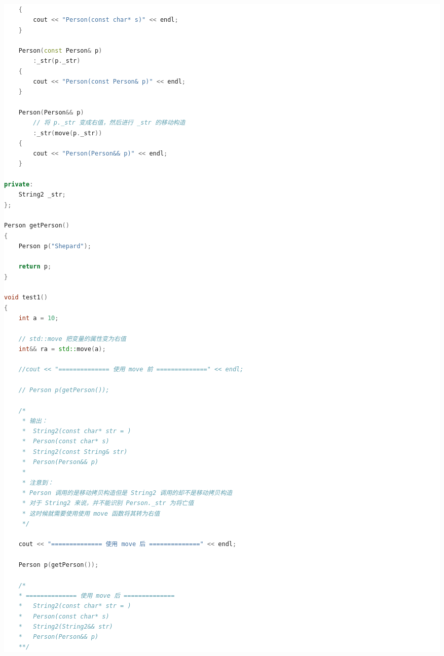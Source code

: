 ```cpp
	{
		cout << "Person(const char* s)" << endl;
	}

	Person(const Person& p)
		:_str(p._str)
	{
		cout << "Person(const Person& p)" << endl;
	}

	Person(Person&& p)
        // 将 p._str 变成右值，然后进行 _str 的移动构造
		:_str(move(p._str))
	{
		cout << "Person(Person&& p)" << endl;
	}

private:
	String2 _str;
};

Person getPerson()
{
	Person p("Shepard");

	return p;
}

void test1()
{
	int a = 10;

	// std::move 把变量的属性变为右值
	int&& ra = std::move(a);

	//cout << "============== 使用 move 前 ==============" << endl;

	// Person p(getPerson());

	/* 
	 * 输出：
	 *	String2(const char* str = )
	 *	Person(const char* s)
	 *	String2(const String& str)
	 *	Person(Person&& p)
	 * 
	 * 注意到：
	 * Person 调用的是移动拷贝构造但是 String2 调用的却不是移动拷贝构造
	 * 对于 String2 来说，并不能识别 Person._str 为将亡值
	 * 这时候就需要使用使用 move 函数将其转为右值
	 */

	cout << "============== 使用 move 后 ==============" << endl;
	
	Person p(getPerson());
	
	/*
	* ============== 使用 move 后 ==============
	*	String2(const char* str = )
	*	Person(const char* s)
	*	String2(String2&& str)
	*	Person(Person&& p)
	**/
```
